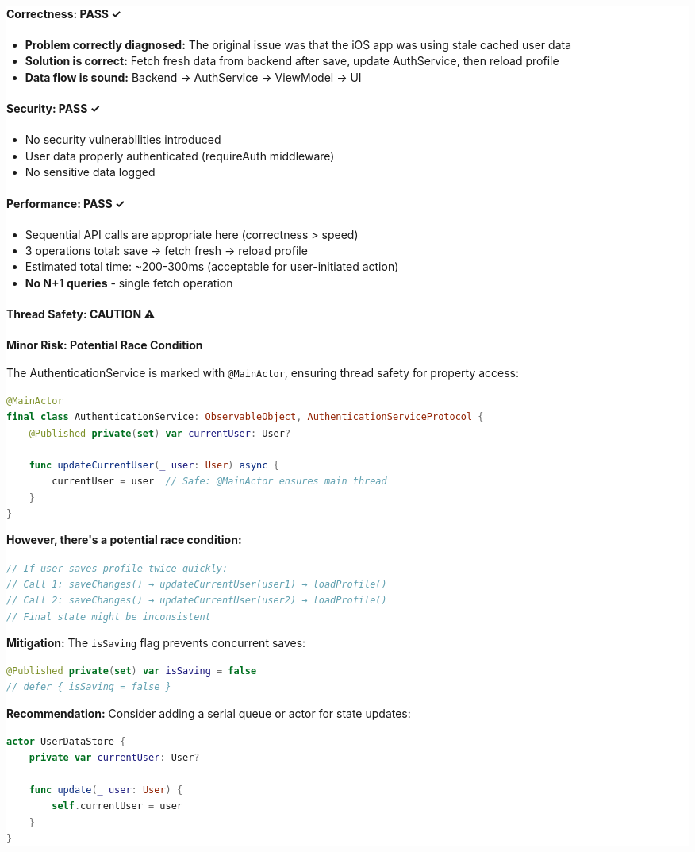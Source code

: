 #### Correctness: PASS ✓

- **Problem correctly diagnosed:** The original issue was that the iOS app was using stale cached user data
- **Solution is correct:** Fetch fresh data from backend after save, update AuthService, then reload profile
- **Data flow is sound:** Backend → AuthService → ViewModel → UI

#### Security: PASS ✓

- No security vulnerabilities introduced
- User data properly authenticated (requireAuth middleware)
- No sensitive data logged

#### Performance: PASS ✓

- Sequential API calls are appropriate here (correctness > speed)
- 3 operations total: save → fetch fresh → reload profile
- Estimated total time: ~200-300ms (acceptable for user-initiated action)
- **No N+1 queries** - single fetch operation

#### Thread Safety: CAUTION ⚠️

**Minor Risk: Potential Race Condition**

The AuthenticationService is marked with `@MainActor`, ensuring thread safety for property access:

```swift
@MainActor
final class AuthenticationService: ObservableObject, AuthenticationServiceProtocol {
    @Published private(set) var currentUser: User?

    func updateCurrentUser(_ user: User) async {
        currentUser = user  // Safe: @MainActor ensures main thread
    }
}
```

**However, there's a potential race condition:**

```swift
// If user saves profile twice quickly:
// Call 1: saveChanges() → updateCurrentUser(user1) → loadProfile()
// Call 2: saveChanges() → updateCurrentUser(user2) → loadProfile()
// Final state might be inconsistent
```

**Mitigation:** The `isSaving` flag prevents concurrent saves:

```swift
@Published private(set) var isSaving = false
// defer { isSaving = false }
```

**Recommendation:** Consider adding a serial queue or actor for state updates:

```swift
actor UserDataStore {
    private var currentUser: User?

    func update(_ user: User) {
        self.currentUser = user
    }
}
```
